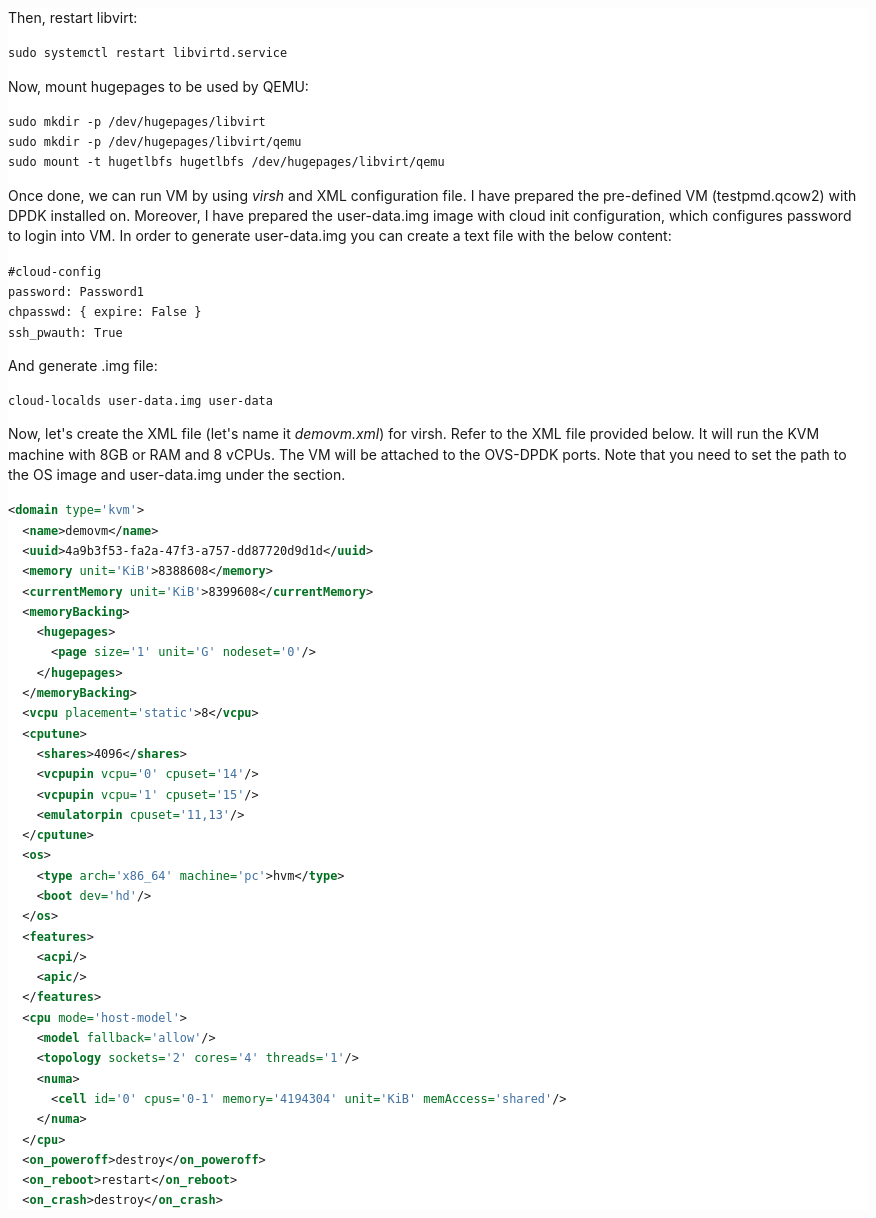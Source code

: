 Then, restart libvirt:

`sudo systemctl restart libvirtd.service`

Now, mount hugepages to be used by QEMU:

```
sudo mkdir -p /dev/hugepages/libvirt
sudo mkdir -p /dev/hugepages/libvirt/qemu
sudo mount -t hugetlbfs hugetlbfs /dev/hugepages/libvirt/qemu
```

Once done, we can run VM by using _virsh_ and XML configuration file. I have prepared the pre-defined VM (testpmd.qcow2) with DPDK installed on. Moreover, I have prepared the user-data.img image with cloud init configuration, which configures password to login into VM. In order to generate user-data.img you can create a text file with the below content:

```
#cloud-config
password: Password1
chpasswd: { expire: False }
ssh_pwauth: True
```

And generate .img file:

`cloud-localds user-data.img user-data`

Now, let's create the XML file (let's name it _demovm.xml_) for virsh. Refer to the XML file provided below. It will run the KVM machine with 8GB or RAM and 8 vCPUs. The VM will be attached to the OVS-DPDK ports. Note that you need to set the path to the OS image and user-data.img under the <disk> section. 

```xml
<domain type='kvm'>
  <name>demovm</name>
  <uuid>4a9b3f53-fa2a-47f3-a757-dd87720d9d1d</uuid>
  <memory unit='KiB'>8388608</memory>
  <currentMemory unit='KiB'>8399608</currentMemory>
  <memoryBacking>
    <hugepages>
      <page size='1' unit='G' nodeset='0'/>
    </hugepages>
  </memoryBacking>
  <vcpu placement='static'>8</vcpu>
  <cputune>
    <shares>4096</shares>
    <vcpupin vcpu='0' cpuset='14'/>
    <vcpupin vcpu='1' cpuset='15'/>
    <emulatorpin cpuset='11,13'/>
  </cputune>
  <os>
    <type arch='x86_64' machine='pc'>hvm</type>
    <boot dev='hd'/>
  </os>
  <features>
    <acpi/>
    <apic/>
  </features>
  <cpu mode='host-model'>
    <model fallback='allow'/>
    <topology sockets='2' cores='4' threads='1'/>
    <numa>
      <cell id='0' cpus='0-1' memory='4194304' unit='KiB' memAccess='shared'/>
    </numa>
  </cpu>
  <on_poweroff>destroy</on_poweroff>
  <on_reboot>restart</on_reboot>
  <on_crash>destroy</on_crash>
```